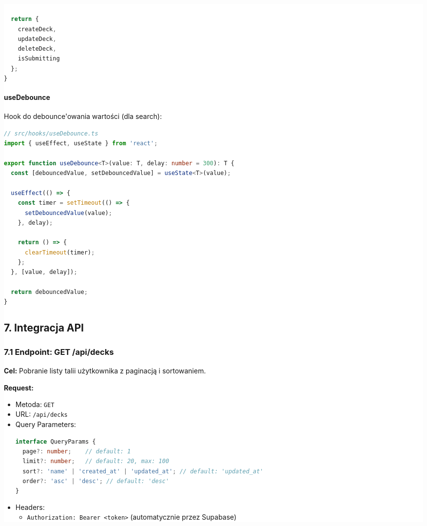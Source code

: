 ```typescript

  return {
    createDeck,
    updateDeck,
    deleteDeck,
    isSubmitting
  };
}
```

#### useDebounce
Hook do debounce'owania wartości (dla search):

```typescript
// src/hooks/useDebounce.ts
import { useEffect, useState } from 'react';

export function useDebounce<T>(value: T, delay: number = 300): T {
  const [debouncedValue, setDebouncedValue] = useState<T>(value);

  useEffect(() => {
    const timer = setTimeout(() => {
      setDebouncedValue(value);
    }, delay);

    return () => {
      clearTimeout(timer);
    };
  }, [value, delay]);

  return debouncedValue;
}
```

## 7. Integracja API

### 7.1 Endpoint: GET /api/decks

**Cel:** Pobranie listy talii użytkownika z paginacją i sortowaniem.

**Request:**
- Metoda: `GET`
- URL: `/api/decks`
- Query Parameters:
  ```typescript
  interface QueryParams {
    page?: number;    // default: 1
    limit?: number;   // default: 20, max: 100
    sort?: 'name' | 'created_at' | 'updated_at'; // default: 'updated_at'
    order?: 'asc' | 'desc'; // default: 'desc'
  }
  ```
- Headers:
  - `Authorization: Bearer <token>` (automatycznie przez Supabase)
